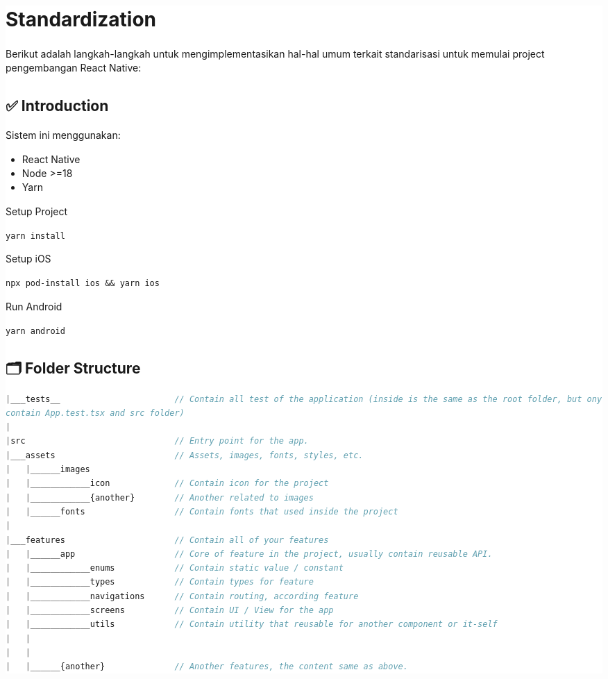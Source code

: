 # Standardization

Berikut adalah langkah-langkah untuk mengimplementasikan hal-hal umum terkait standarisasi untuk memulai project pengembangan React Native:

## ✅ Introduction

Sistem ini menggunakan:

- React Native
- Node >=18
- Yarn

Setup Project

```shell
yarn install
```

Setup iOS

```shell
npx pod-install ios && yarn ios
```

Run Android

```
yarn android
```

## 🗂️ Folder Structure

```javascript
|___tests__                       // Contain all test of the application (inside is the same as the root folder, but ony contain App.test.tsx and src folder)
|
|src                              // Entry point for the app.
|___assets                        // Assets, images, fonts, styles, etc.
|   |______images
|   |____________icon             // Contain icon for the project
|   |____________{another}        // Another related to images
|   |______fonts                  // Contain fonts that used inside the project
|
|___features                      // Contain all of your features
|   |______app                    // Core of feature in the project, usually contain reusable API.
|   |____________enums            // Contain static value / constant
|   |____________types            // Contain types for feature
|   |____________navigations      // Contain routing, according feature
|   |____________screens          // Contain UI / View for the app
|   |____________utils            // Contain utility that reusable for another component or it-self
|   |
|   |
|   |______{another}              // Another features, the content same as above.
```
